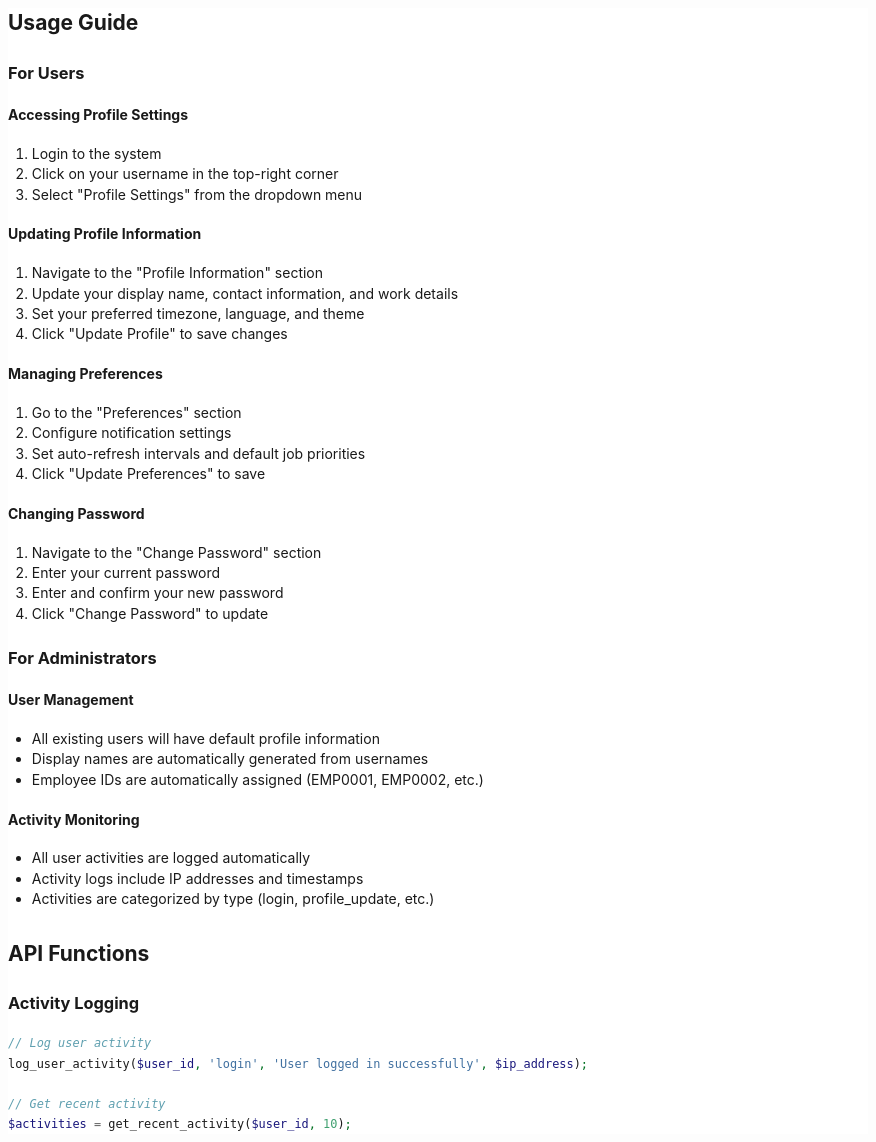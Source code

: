 ## Usage Guide

### **For Users**

#### **Accessing Profile Settings**
1. Login to the system
2. Click on your username in the top-right corner
3. Select "Profile Settings" from the dropdown menu

#### **Updating Profile Information**
1. Navigate to the "Profile Information" section
2. Update your display name, contact information, and work details
3. Set your preferred timezone, language, and theme
4. Click "Update Profile" to save changes

#### **Managing Preferences**
1. Go to the "Preferences" section
2. Configure notification settings
3. Set auto-refresh intervals and default job priorities
4. Click "Update Preferences" to save

#### **Changing Password**
1. Navigate to the "Change Password" section
2. Enter your current password
3. Enter and confirm your new password
4. Click "Change Password" to update

### **For Administrators**

#### **User Management**
- All existing users will have default profile information
- Display names are automatically generated from usernames
- Employee IDs are automatically assigned (EMP0001, EMP0002, etc.)

#### **Activity Monitoring**
- All user activities are logged automatically
- Activity logs include IP addresses and timestamps
- Activities are categorized by type (login, profile_update, etc.)

## API Functions

### **Activity Logging**
```php
// Log user activity
log_user_activity($user_id, 'login', 'User logged in successfully', $ip_address);

// Get recent activity
$activities = get_recent_activity($user_id, 10);
```
